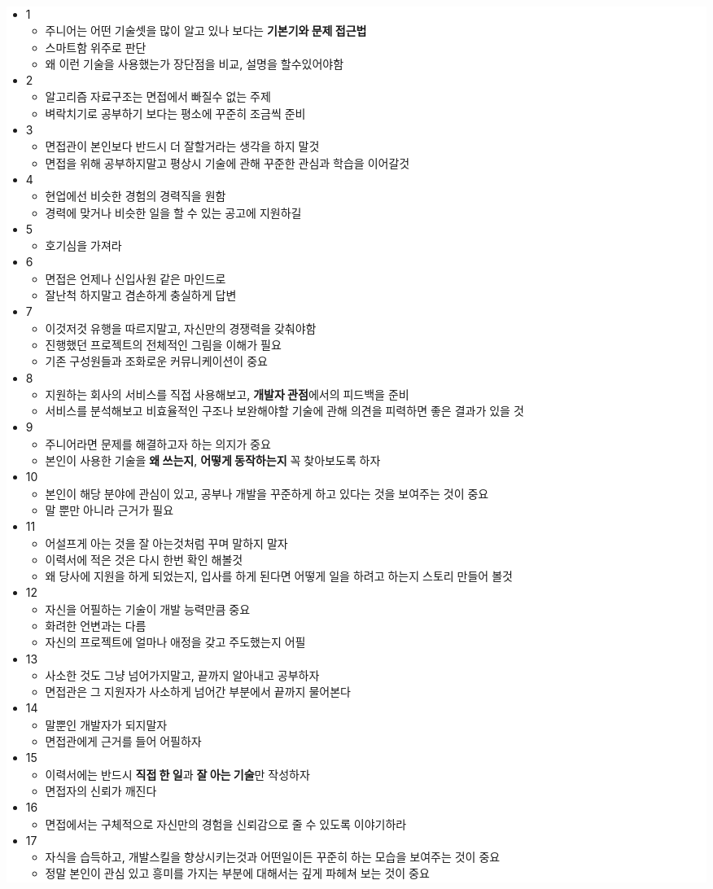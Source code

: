 * 1
  * 주니어는 어떤 기술셋을 많이 알고 있나 보다는 **기본기와 문제 접근법**
  * 스마트함 위주로 판단
  * 왜 이런 기술을 사용했는가 장단점을 비교, 설명을 할수있어야함
* 2
  * 알고리즘 자료구조는 면접에서 빠질수 없는 주제
  * 벼락치기로 공부하기 보다는 평소에 꾸준히 조금씩 준비
* 3
  * 면접관이 본인보다 반드시 더 잘할거라는 생각을 하지 말것
  * 면접을 위해 공부하지말고 평상시 기술에 관해 꾸준한 관심과 학습을 이어갈것
* 4
  * 현업에선 비슷한 경험의 경력직을 원함
  * 경력에 맞거나 비슷한 일을 할 수 있는 공고에 지원하길
* 5
  * 호기심을 가져라
* 6
  * 면접은 언제나 신입사원 같은 마인드로
  * 잘난척 하지말고 겸손하게 충실하게 답변
* 7
  * 이것저것 유행을 따르지말고, 자신만의 경쟁력을 갖춰야함
  * 진행했던 프로젝트의 전체적인 그림을 이해가 필요
  * 기존 구성원들과 조화로운 커뮤니케이션이 중요
* 8
  * 지원하는 회사의 서비스를 직접 사용해보고, **개발자 관점**에서의 피드백을 준비
  * 서비스를 분석해보고 비효율적인 구조나 보완해야할 기술에 관해 의견을 피력하면 좋은 결과가 있을 것
* 9
  * 주니어라면 문제를 해결하고자 하는 의지가 중요
  * 본인이 사용한 기술을 **왜 쓰는지**, **어떻게 동작하는지** 꼭 찾아보도록 하자
* 10
  * 본인이 해당 분야에 관심이 있고, 공부나 개발을 꾸준하게 하고 있다는 것을 보여주는 것이 중요
  * 말 뿐만 아니라 근거가 필요
* 11
  * 어설프게 아는 것을 잘 아는것처럼 꾸며 말하지 말자
  * 이력서에 적은 것은 다시 한번 확인 해볼것
  * 왜 당사에 지원을 하게 되었는지, 입사를 하게 된다면 어떻게 일을 하려고 하는지 스토리 만들어 볼것
* 12
  * 자신을 어필하는 기술이 개발 능력만큼 중요
  * 화려한 언변과는 다름
  * 자신의 프로젝트에 얼마나 애정을 갖고 주도했는지 어필
* 13
  * 사소한 것도 그냥 넘어가지말고, 끝까지 알아내고 공부하자
  * 면접관은 그 지원자가 사소하게 넘어간 부분에서 끝까지 물어본다
* 14
  * 말뿐인 개발자가 되지말자
  * 면접관에게 근거를 들어 어필하자
* 15
  * 이력서에는 반드시 **직접 한 일**과 **잘 아는 기술**만 작성하자
  * 면접자의 신뢰가 깨진다
* 16
  * 면접에서는 구체적으로 자신만의 경험을 신뢰감으로 줄 수 있도록 이야기하라
* 17
  * 자식을 습득하고, 개발스킬을 향상시키는것과 어떤일이든 꾸준히 하는 모습을 보여주는 것이 중요
  * 정말 본인이 관심 있고 흥미를 가지는 부분에 대해서는 깊게 파헤쳐 보는 것이 중요
